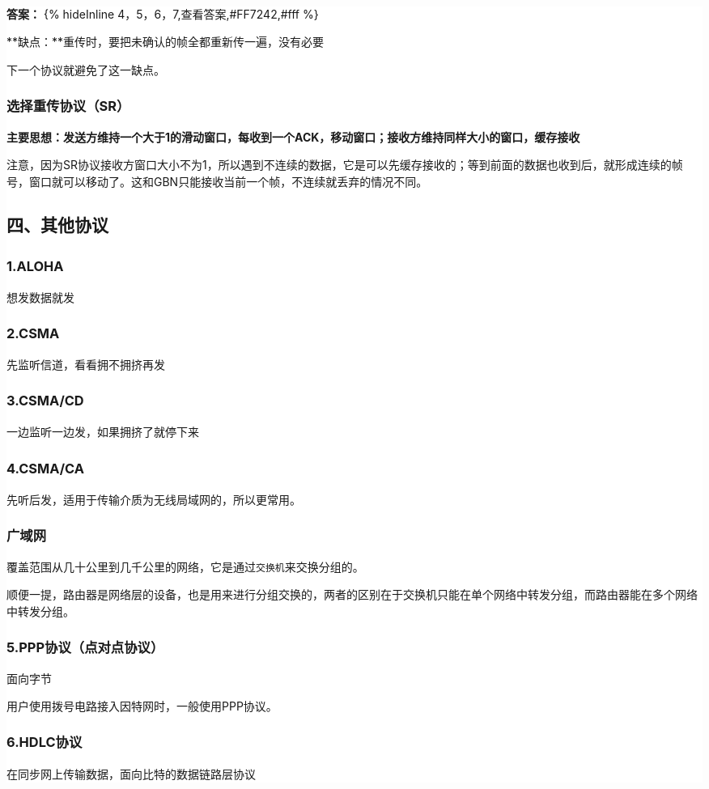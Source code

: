 **答案：** {% hideInline 4，5，6，7,查看答案,#FF7242,#fff %}

**缺点：**重传时，要把未确认的帧全都重新传一遍，没有必要

下一个协议就避免了这一缺点。

### 选择重传协议（SR）

**主要思想：发送方维持一个大于1的滑动窗口，每收到一个ACK，移动窗口；接收方维持同样大小的窗口，缓存接收**

注意，因为SR协议接收方窗口大小不为1，所以遇到不连续的数据，它是可以先缓存接收的；等到前面的数据也收到后，就形成连续的帧号，窗口就可以移动了。这和GBN只能接收当前一个帧，不连续就丢弃的情况不同。

## 四、其他协议

### 1.ALOHA

想发数据就发

### 2.CSMA

先监听信道，看看拥不拥挤再发

### 3.CSMA/CD

一边监听一边发，如果拥挤了就停下来

### 4.CSMA/CA

先听后发，适用于传输介质为无线局域网的，所以更常用。

### 广域网

覆盖范围从几十公里到几千公里的网络，它是通过`交换机`来交换分组的。

顺便一提，路由器是网络层的设备，也是用来进行分组交换的，两者的区别在于交换机只能在单个网络中转发分组，而路由器能在多个网络中转发分组。

### 5.PPP协议（点对点协议）

面向字节

用户使用拨号电路接入因特网时，一般使用PPP协议。

### 6.HDLC协议

在同步网上传输数据，面向比特的数据链路层协议
